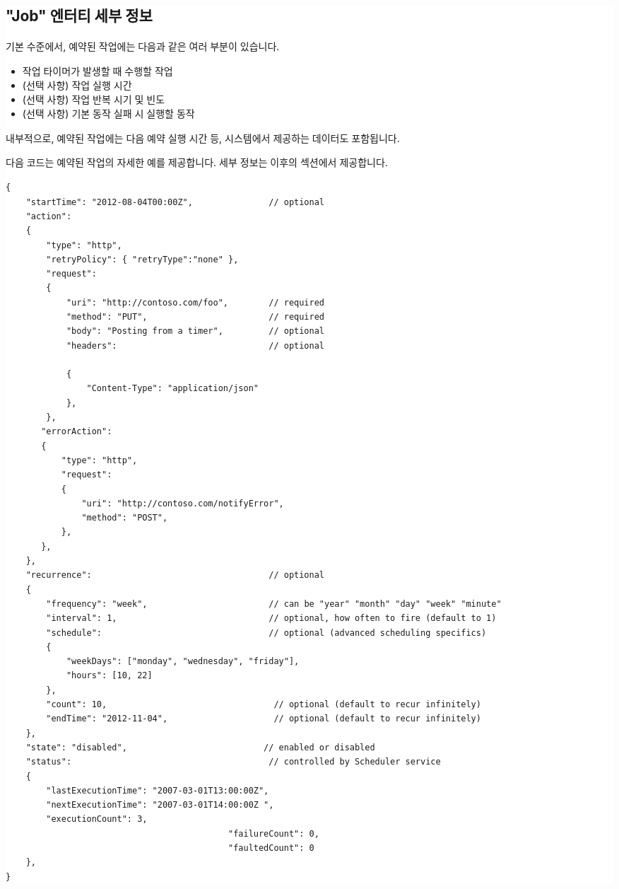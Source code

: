 ## <a name="the-job-entity-in-detail"></a>"Job" 엔터티 세부 정보
기본 수준에서, 예약된 작업에는 다음과 같은 여러 부분이 있습니다.

* 작업 타이머가 발생할 때 수행할 작업  
* (선택 사항) 작업 실행 시간  
* (선택 사항) 작업 반복 시기 및 빈도  
* (선택 사항) 기본 동작 실패 시 실행할 동작  

내부적으로, 예약된 작업에는 다음 예약 실행 시간 등, 시스템에서 제공하는 데이터도 포함됩니다.

다음 코드는 예약된 작업의 자세한 예를 제공합니다. 세부 정보는 이후의 섹션에서 제공합니다.

    {
        "startTime": "2012-08-04T00:00Z",               // optional
        "action":
        {
            "type": "http",
            "retryPolicy": { "retryType":"none" },
            "request":
            {
                "uri": "http://contoso.com/foo",        // required
                "method": "PUT",                        // required
                "body": "Posting from a timer",         // optional
                "headers":                              // optional

                {
                    "Content-Type": "application/json"
                },
            },
           "errorAction":
           {
               "type": "http",
               "request":
               {
                   "uri": "http://contoso.com/notifyError",
                   "method": "POST",
               },
           },
        },
        "recurrence":                                   // optional
        {
            "frequency": "week",                        // can be "year" "month" "day" "week" "minute"
            "interval": 1,                              // optional, how often to fire (default to 1)
            "schedule":                                 // optional (advanced scheduling specifics)
            {
                "weekDays": ["monday", "wednesday", "friday"],
                "hours": [10, 22]
            },
            "count": 10,                                 // optional (default to recur infinitely)
            "endTime": "2012-11-04",                     // optional (default to recur infinitely)
        },
        "state": "disabled",                           // enabled or disabled
        "status":                                       // controlled by Scheduler service
        {
            "lastExecutionTime": "2007-03-01T13:00:00Z",
            "nextExecutionTime": "2007-03-01T14:00:00Z ",
            "executionCount": 3,
                                                "failureCount": 0,
                                                "faultedCount": 0
        },
    }
